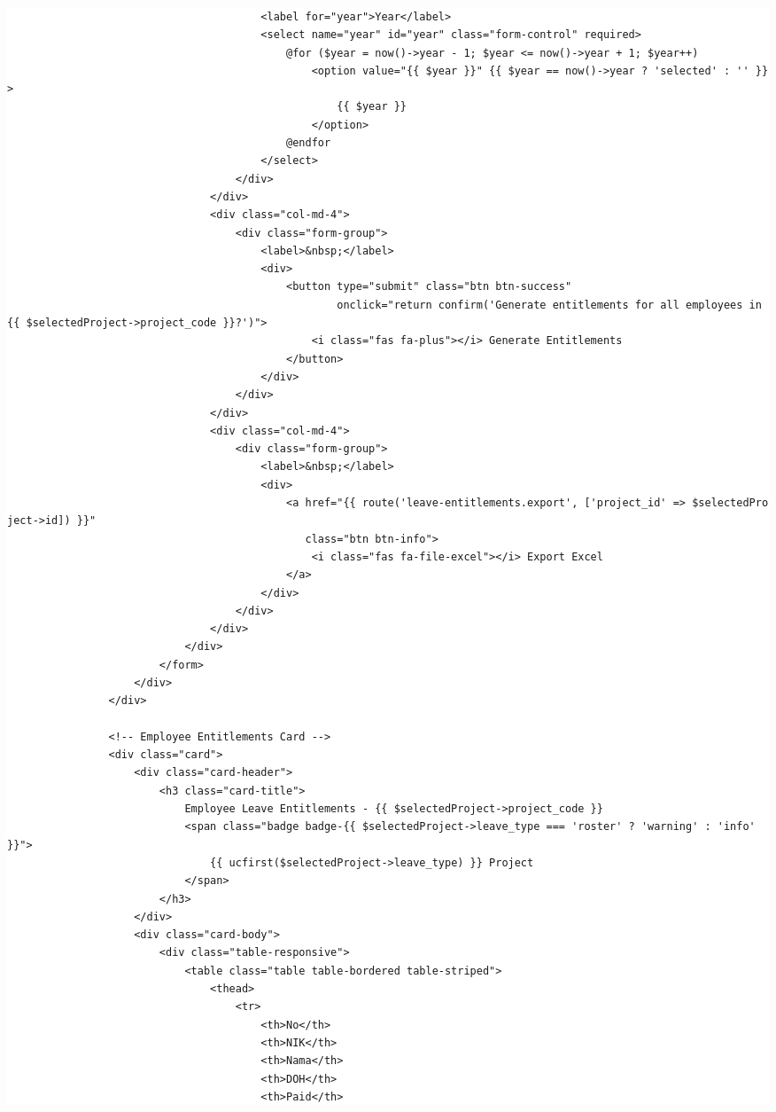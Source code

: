 ```blade
                                        <label for="year">Year</label>
                                        <select name="year" id="year" class="form-control" required>
                                            @for ($year = now()->year - 1; $year <= now()->year + 1; $year++)
                                                <option value="{{ $year }}" {{ $year == now()->year ? 'selected' : '' }}>
                                                    {{ $year }}
                                                </option>
                                            @endfor
                                        </select>
                                    </div>
                                </div>
                                <div class="col-md-4">
                                    <div class="form-group">
                                        <label>&nbsp;</label>
                                        <div>
                                            <button type="submit" class="btn btn-success"
                                                    onclick="return confirm('Generate entitlements for all employees in {{ $selectedProject->project_code }}?')">
                                                <i class="fas fa-plus"></i> Generate Entitlements
                                            </button>
                                        </div>
                                    </div>
                                </div>
                                <div class="col-md-4">
                                    <div class="form-group">
                                        <label>&nbsp;</label>
                                        <div>
                                            <a href="{{ route('leave-entitlements.export', ['project_id' => $selectedProject->id]) }}"
                                               class="btn btn-info">
                                                <i class="fas fa-file-excel"></i> Export Excel
                                            </a>
                                        </div>
                                    </div>
                                </div>
                            </div>
                        </form>
                    </div>
                </div>

                <!-- Employee Entitlements Card -->
                <div class="card">
                    <div class="card-header">
                        <h3 class="card-title">
                            Employee Leave Entitlements - {{ $selectedProject->project_code }}
                            <span class="badge badge-{{ $selectedProject->leave_type === 'roster' ? 'warning' : 'info' }}">
                                {{ ucfirst($selectedProject->leave_type) }} Project
                            </span>
                        </h3>
                    </div>
                    <div class="card-body">
                        <div class="table-responsive">
                            <table class="table table-bordered table-striped">
                                <thead>
                                    <tr>
                                        <th>No</th>
                                        <th>NIK</th>
                                        <th>Nama</th>
                                        <th>DOH</th>
                                        <th>Paid</th>
```